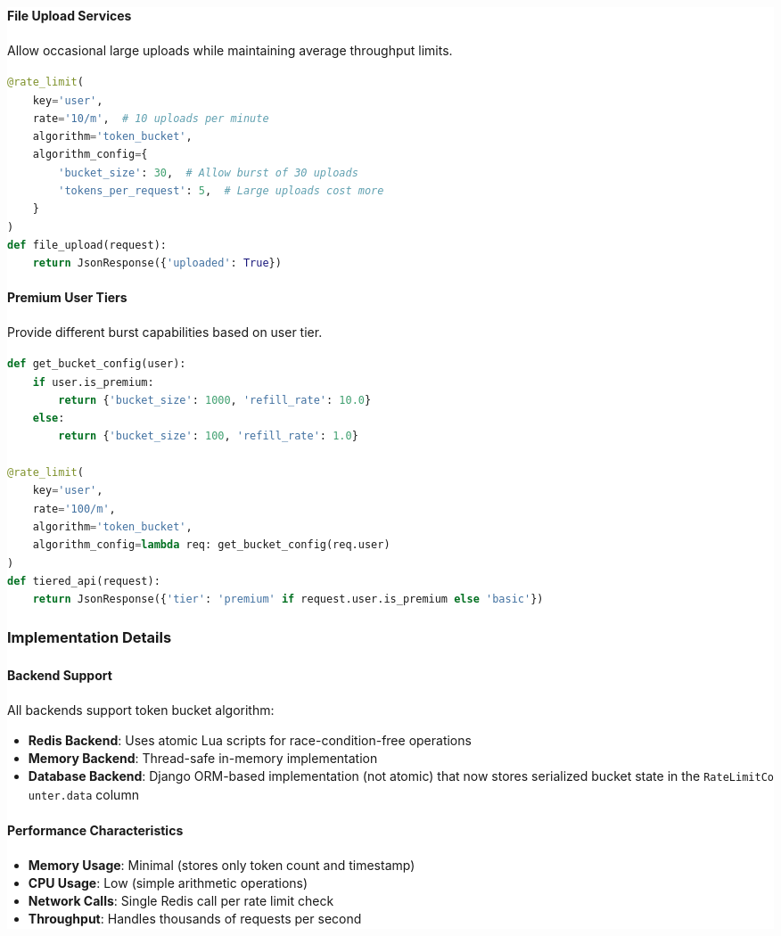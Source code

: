 #### File Upload Services

Allow occasional large uploads while maintaining average throughput limits.

```python
@rate_limit(
    key='user',
    rate='10/m',  # 10 uploads per minute
    algorithm='token_bucket',
    algorithm_config={
        'bucket_size': 30,  # Allow burst of 30 uploads
        'tokens_per_request': 5,  # Large uploads cost more
    }
)
def file_upload(request):
    return JsonResponse({'uploaded': True})
```

#### Premium User Tiers

Provide different burst capabilities based on user tier.

```python
def get_bucket_config(user):
    if user.is_premium:
        return {'bucket_size': 1000, 'refill_rate': 10.0}
    else:
        return {'bucket_size': 100, 'refill_rate': 1.0}

@rate_limit(
    key='user',
    rate='100/m',
    algorithm='token_bucket',
    algorithm_config=lambda req: get_bucket_config(req.user)
)
def tiered_api(request):
    return JsonResponse({'tier': 'premium' if request.user.is_premium else 'basic'})
```

### Implementation Details

#### Backend Support

All backends support token bucket algorithm:

- **Redis Backend**: Uses atomic Lua scripts for race-condition-free operations
- **Memory Backend**: Thread-safe in-memory implementation
- **Database Backend**: Django ORM-based implementation (not atomic) that now stores serialized bucket state in the `RateLimitCounter.data` column

#### Performance Characteristics

- **Memory Usage**: Minimal (stores only token count and timestamp)
- **CPU Usage**: Low (simple arithmetic operations)
- **Network Calls**: Single Redis call per rate limit check
- **Throughput**: Handles thousands of requests per second
